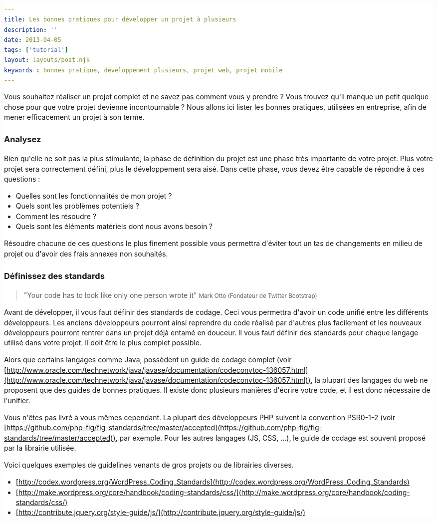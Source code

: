 ```yaml
---
title: Les bonnes pratiques pour développer un projet à plusieurs
description: ''
date: 2013-04-05
tags: ['tutorial']
layout: layouts/post.njk
keywords : bonnes pratique, développement plusieurs, projet web, projet mobile
---
```


Vous souhaitez réaliser un projet complet et ne savez pas comment vous y prendre ? Vous trouvez qu'il manque un petit quelque chose pour que votre projet devienne incontournable ? Nous allons ici lister les bonnes pratiques, utilisées en entreprise, afin de mener efficacement un projet à son terme.

### Analysez
Bien qu'elle ne soit pas la plus stimulante, la phase de définition du projet est une phase très importante de votre projet. Plus votre projet sera correctement défini, plus le développement sera aisé. Dans cette phase, vous devez être capable de répondre à ces questions :

* Quelles sont les fonctionnalités de mon projet ?
* Quels sont les problèmes potentiels ?
* Comment les résoudre ?
* Quels sont les éléments matériels dont nous avons besoin ?

Résoudre chacune de ces questions le plus finement possible vous permettra d'éviter tout un tas de changements en milieu de projet ou d'avoir des frais annexes non souhaités.

### Définissez des standards
> "Your code has to look like only one person wrote it"
> <small>Mark Otto (Fondateur de Twitter Bootstrap)</small>

Avant de développer, il vous faut définir des standards de codage. Ceci vous permettra d'avoir un code unifié entre les différents développeurs. Les anciens développeurs pourront ainsi reprendre du code réalisé par d'autres plus facilement et les nouveaux développeurs pourront rentrer dans un projet déjà entamé en douceur.
Il vous faut définir des standards pour chaque langage utilisé dans votre projet. Il doit être le plus complet possible.

Alors que certains langages comme Java, possèdent un guide de codage complet (voir [http://www.oracle.com/technetwork/java/javase/documentation/codeconvtoc-136057.html](http://www.oracle.com/technetwork/java/javase/documentation/codeconvtoc-136057.html)), la plupart des langages du web ne proposent que des guides de bonnes pratiques. Il existe donc plusieurs manières d'écrire votre code, et il est donc nécessaire de l'unifier.

Vous n'êtes pas livré à vous mêmes cependant. La plupart des développeurs PHP suivent la convention PSR0-1-2 (voir [https://github.com/php-fig/fig-standards/tree/master/accepted](https://github.com/php-fig/fig-standards/tree/master/accepted)), par exemple. Pour les autres langages (JS, CSS, ...), le guide de codage est souvent proposé par la librairie utilisée.

Voici quelques exemples de guidelines venants de gros projets ou de librairies diverses.

* [http://codex.wordpress.org/WordPress_Coding_Standards](http://codex.wordpress.org/WordPress_Coding_Standards)
* [http://make.wordpress.org/core/handbook/coding-standards/css/](http://make.wordpress.org/core/handbook/coding-standards/css/)
* [http://contribute.jquery.org/style-guide/js/](http://contribute.jquery.org/style-guide/js/)
